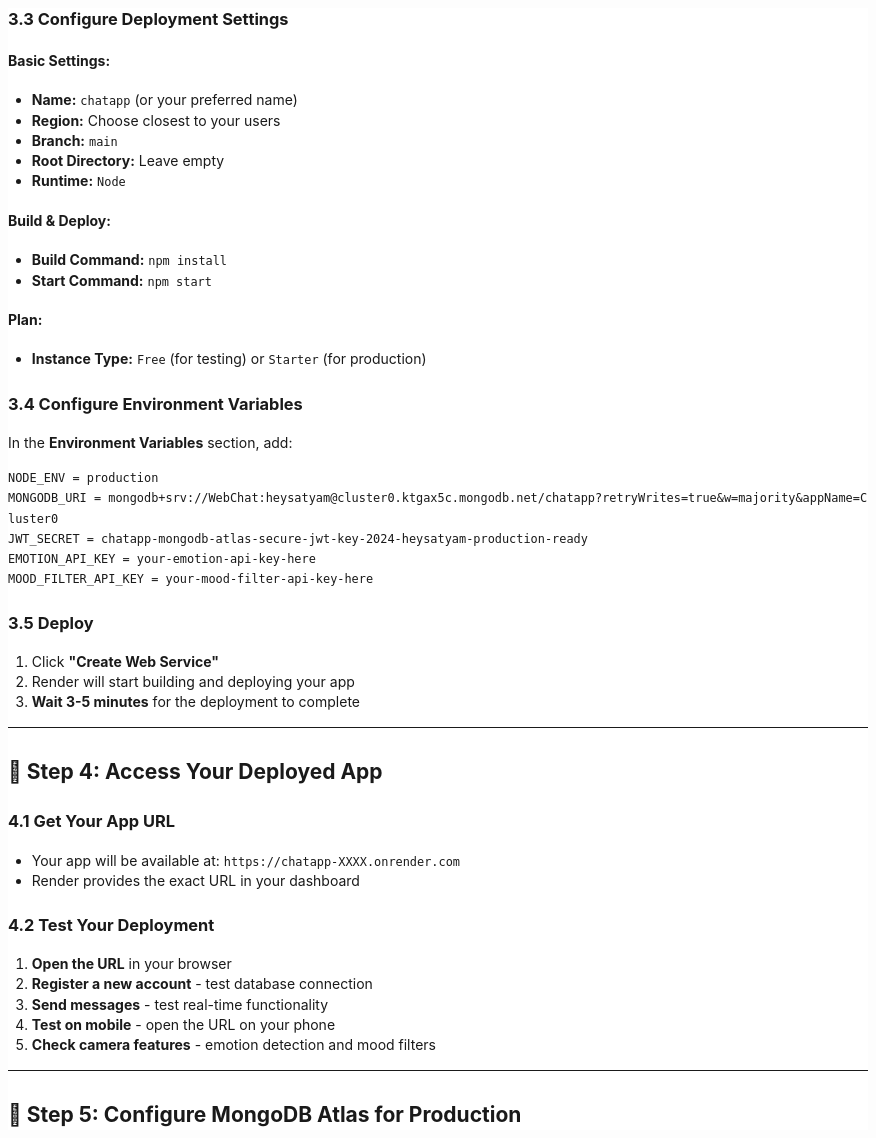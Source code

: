 ### **3.3 Configure Deployment Settings**

#### **Basic Settings:**
- **Name:** `chatapp` (or your preferred name)
- **Region:** Choose closest to your users
- **Branch:** `main`
- **Root Directory:** Leave empty
- **Runtime:** `Node`

#### **Build & Deploy:**
- **Build Command:** `npm install`
- **Start Command:** `npm start`

#### **Plan:**
- **Instance Type:** `Free` (for testing) or `Starter` (for production)

### **3.4 Configure Environment Variables**
In the **Environment Variables** section, add:

```
NODE_ENV = production
MONGODB_URI = mongodb+srv://WebChat:heysatyam@cluster0.ktgax5c.mongodb.net/chatapp?retryWrites=true&w=majority&appName=Cluster0
JWT_SECRET = chatapp-mongodb-atlas-secure-jwt-key-2024-heysatyam-production-ready
EMOTION_API_KEY = your-emotion-api-key-here
MOOD_FILTER_API_KEY = your-mood-filter-api-key-here
```

### **3.5 Deploy**
1. Click **"Create Web Service"**
2. Render will start building and deploying your app
3. **Wait 3-5 minutes** for the deployment to complete

---

## 🎉 **Step 4: Access Your Deployed App**

### **4.1 Get Your App URL**
- Your app will be available at: `https://chatapp-XXXX.onrender.com`
- Render provides the exact URL in your dashboard

### **4.2 Test Your Deployment**
1. **Open the URL** in your browser
2. **Register a new account** - test database connection
3. **Send messages** - test real-time functionality
4. **Test on mobile** - open the URL on your phone
5. **Check camera features** - emotion detection and mood filters

---

## 🔧 **Step 5: Configure MongoDB Atlas for Production**
